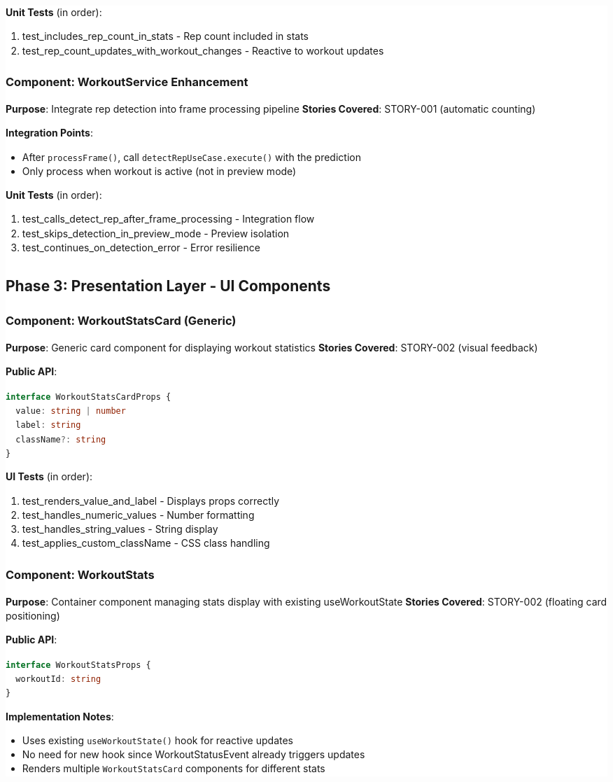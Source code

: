 **Unit Tests** (in order):
1. test_includes_rep_count_in_stats - Rep count included in stats
2. test_rep_count_updates_with_workout_changes - Reactive to workout updates

### Component: WorkoutService Enhancement
**Purpose**: Integrate rep detection into frame processing pipeline
**Stories Covered**: STORY-001 (automatic counting)

**Integration Points**:
- After `processFrame()`, call `detectRepUseCase.execute()` with the prediction
- Only process when workout is active (not in preview mode)

**Unit Tests** (in order):
1. test_calls_detect_rep_after_frame_processing - Integration flow
2. test_skips_detection_in_preview_mode - Preview isolation
3. test_continues_on_detection_error - Error resilience

## Phase 3: Presentation Layer - UI Components

### Component: WorkoutStatsCard (Generic)
**Purpose**: Generic card component for displaying workout statistics
**Stories Covered**: STORY-002 (visual feedback)

**Public API**:
```typescript
interface WorkoutStatsCardProps {
  value: string | number
  label: string
  className?: string
}
```

**UI Tests** (in order):
1. test_renders_value_and_label - Displays props correctly
2. test_handles_numeric_values - Number formatting
3. test_handles_string_values - String display
4. test_applies_custom_className - CSS class handling

### Component: WorkoutStats
**Purpose**: Container component managing stats display with existing useWorkoutState
**Stories Covered**: STORY-002 (floating card positioning)

**Public API**:
```typescript
interface WorkoutStatsProps {
  workoutId: string
}
```

**Implementation Notes**:
- Uses existing `useWorkoutState()` hook for reactive updates
- No need for new hook since WorkoutStatusEvent already triggers updates
- Renders multiple `WorkoutStatsCard` components for different stats
